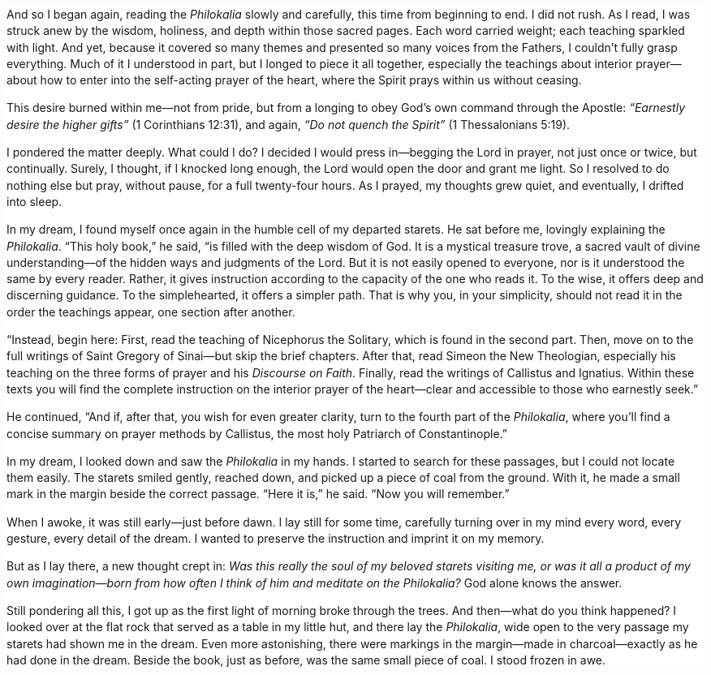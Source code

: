 And so I began again, reading the *Philokalia* slowly and carefully, this time from beginning to end. I did not rush. As I read, I was struck anew by the wisdom, holiness, and depth within those sacred pages. Each word carried weight; each teaching sparkled with light. And yet, because it covered so many themes and presented so many voices from the Fathers, I couldn’t fully grasp everything. Much of it I understood in part, but I longed to piece it all together, especially the teachings about interior prayer—about how to enter into the self-acting prayer of the heart, where the Spirit prays within us without ceasing.

This desire burned within me—not from pride, but from a longing to obey God’s own command through the Apostle: *“Earnestly desire the higher gifts”* (1 Corinthians 12:31), and again, *“Do not quench the Spirit”* (1 Thessalonians 5:19).

I pondered the matter deeply. What could I do? I decided I would press in—begging the Lord in prayer, not just once or twice, but continually. Surely, I thought, if I knocked long enough, the Lord would open the door and grant me light. So I resolved to do nothing else but pray, without pause, for a full twenty-four hours. As I prayed, my thoughts grew quiet, and eventually, I drifted into sleep.

In my dream, I found myself once again in the humble cell of my departed starets. He sat before me, lovingly explaining the *Philokalia*. “This holy book,” he said, “is filled with the deep wisdom of God. It is a mystical treasure trove, a sacred vault of divine understanding—of the hidden ways and judgments of the Lord. But it is not easily opened to everyone, nor is it understood the same by every reader. Rather, it gives instruction according to the capacity of the one who reads it. To the wise, it offers deep and discerning guidance. To the simplehearted, it offers a simpler path. That is why you, in your simplicity, should not read it in the order the teachings appear, one section after another.

“Instead, begin here: First, read the teaching of Nicephorus the Solitary, which is found in the second part. Then, move on to the full writings of Saint Gregory of Sinai—but skip the brief chapters. After that, read Simeon the New Theologian, especially his teaching on the three forms of prayer and his *Discourse on Faith*. Finally, read the writings of Callistus and Ignatius. Within these texts you will find the complete instruction on the interior prayer of the heart—clear and accessible to those who earnestly seek.”

He continued, “And if, after that, you wish for even greater clarity, turn to the fourth part of the *Philokalia*, where you’ll find a concise summary on prayer methods by Callistus, the most holy Patriarch of Constantinople.”

In my dream, I looked down and saw the *Philokalia* in my hands. I started to search for these passages, but I could not locate them easily. The starets smiled gently, reached down, and picked up a piece of coal from the ground. With it, he made a small mark in the margin beside the correct passage. “Here it is,” he said. “Now you will remember.”

When I awoke, it was still early—just before dawn. I lay still for some time, carefully turning over in my mind every word, every gesture, every detail of the dream. I wanted to preserve the instruction and imprint it on my memory.

But as I lay there, a new thought crept in: *Was this really the soul of my beloved starets visiting me, or was it all a product of my own imagination—born from how often I think of him and meditate on the Philokalia?* God alone knows the answer.

Still pondering all this, I got up as the first light of morning broke through the trees. And then—what do you think happened? I looked over at the flat rock that served as a table in my little hut, and there lay the *Philokalia*, wide open to the very passage my starets had shown me in the dream. Even more astonishing, there were markings in the margin—made in charcoal—exactly as he had done in the dream. Beside the book, just as before, was the same small piece of coal. I stood frozen in awe.
